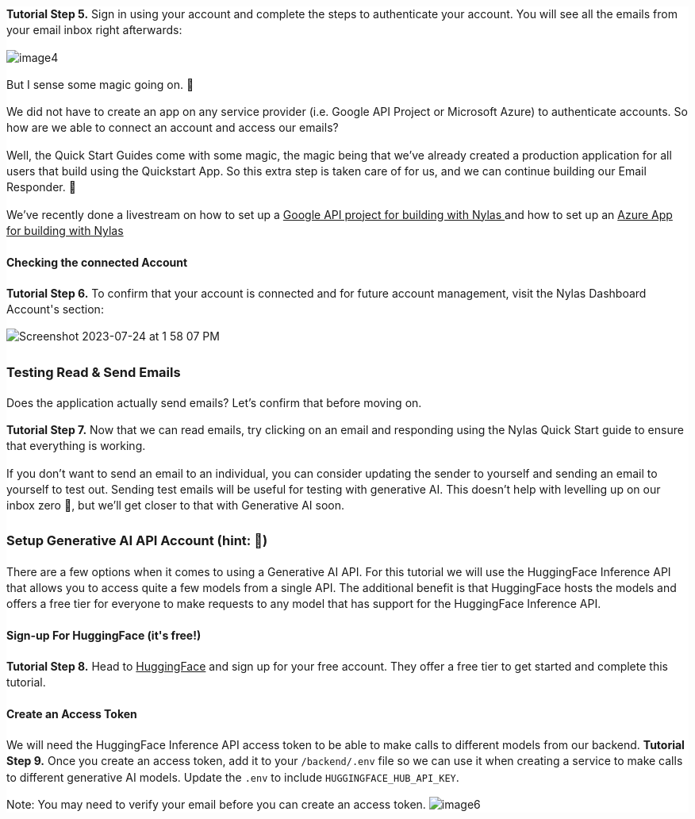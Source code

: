 **Tutorial Step 5.** Sign in using your account and complete the steps to authenticate your account. You will see all the emails from your email inbox right afterwards:

![image4](https://github.com/nylas-samples/node-email-responder-ai/assets/553578/4dbaea0d-3fb2-4a05-a04a-92ed3d77955e)

But I sense some magic going on. 🤔

We did not have to create an app on any service provider (i.e. Google API Project or Microsoft Azure) to authenticate accounts. So how are we able to connect an account and access our emails?

Well, the Quick Start Guides come with some magic, the magic being that we’ve already created a production application for all users that build using the Quickstart App. So this extra step is taken care of for us, and we can continue building our Email Responder. 🧙

We’ve recently done a livestream on how to set up a [Google API project for building with Nylas ](https://www.youtube.com/watch?v=n194ZoJpCSY&pp=ygUdaG93IHRvIHNldHVwIGdvb2dsZSBhcHAgbnlsYXM%3D) and how to set up an [Azure App for building with Nylas](https://www.youtube.com/watch?v=8luB4dJggtI&t=185s)

#### Checking the connected Account
**Tutorial Step 6.** To confirm that your account is connected and for future account management, visit the Nylas Dashboard Account's section:

<img width="1728" alt="Screenshot 2023-07-24 at 1 58 07 PM" src="https://github.com/nylas-samples/node-email-responder-ai/assets/553578/4ec685b9-9660-4c78-85bd-e37d0c8c7480">

### Testing Read & Send Emails
Does the application actually send emails? Let’s confirm that before moving on. 

**Tutorial Step 7.** Now that we can read emails, try clicking on an email and responding using the Nylas Quick Start guide to ensure that everything is working.

If you don’t want to send an email to an individual, you can consider updating the sender to yourself and sending an email to yourself to test out. Sending test emails will be useful for testing with generative AI. This doesn’t help with levelling up on our inbox zero 💪, but we’ll get closer to that with Generative AI soon.

### Setup Generative AI API Account (hint: 🤗)
There are a few options when it comes to using a Generative AI API. For this tutorial we will use the HuggingFace Inference API that allows you to access quite a few models from a single API. The additional benefit is that HuggingFace hosts the models and offers a free tier for everyone to make requests to any model that has support for the HuggingFace Inference API.

#### Sign-up For HuggingFace (it's free!)
**Tutorial Step 8.** Head to [HuggingFace](https://huggingface.co/join) and sign up for your free account. They offer a free tier to get started and complete this tutorial.

#### Create an Access Token
We will need the HuggingFace Inference API access token to be able to make calls to different models from our backend. 
**Tutorial Step 9.** Once you create an access token, add it to your `/backend/.env` file so we can use it when creating a service to make calls to different generative AI models. Update the `.env` to include `HUGGINGFACE_HUB_API_KEY`.

Note: You may need to verify your email before you can create an access token.
<img width="547" alt="image6" src="https://github.com/nylas-samples/node-email-responder-ai/assets/553578/e305fd60-324f-4841-bd0c-aea64c356d65">
